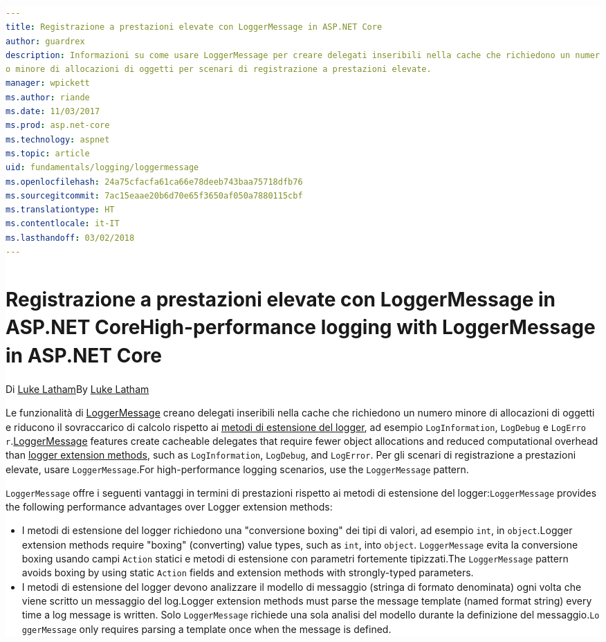 ```yaml
---
title: Registrazione a prestazioni elevate con LoggerMessage in ASP.NET Core
author: guardrex
description: Informazioni su come usare LoggerMessage per creare delegati inseribili nella cache che richiedono un numero minore di allocazioni di oggetti per scenari di registrazione a prestazioni elevate.
manager: wpickett
ms.author: riande
ms.date: 11/03/2017
ms.prod: asp.net-core
ms.technology: aspnet
ms.topic: article
uid: fundamentals/logging/loggermessage
ms.openlocfilehash: 24a75cfacfa61ca66e78deeb743baa75718dfb76
ms.sourcegitcommit: 7ac15eaae20b6d70e65f3650af050a7880115cbf
ms.translationtype: HT
ms.contentlocale: it-IT
ms.lasthandoff: 03/02/2018
---
```

# <a name="high-performance-logging-with-loggermessage-in-aspnet-core"></a><span data-ttu-id="ea70f-103">Registrazione a prestazioni elevate con LoggerMessage in ASP.NET Core</span><span class="sxs-lookup"><span data-stu-id="ea70f-103">High-performance logging with LoggerMessage in ASP.NET Core</span></span>

<span data-ttu-id="ea70f-104">Di [Luke Latham](https://github.com/guardrex)</span><span class="sxs-lookup"><span data-stu-id="ea70f-104">By [Luke Latham](https://github.com/guardrex)</span></span>

<span data-ttu-id="ea70f-105">Le funzionalità di [LoggerMessage](/dotnet/api/microsoft.extensions.logging.loggermessage) creano delegati inseribili nella cache che richiedono un numero minore di allocazioni di oggetti e riducono il sovraccarico di calcolo rispetto ai [metodi di estensione del logger](/dotnet/api/Microsoft.Extensions.Logging.LoggerExtensions), ad esempio `LogInformation`, `LogDebug` e `LogError`.</span><span class="sxs-lookup"><span data-stu-id="ea70f-105">[LoggerMessage](/dotnet/api/microsoft.extensions.logging.loggermessage) features create cacheable delegates that require fewer object allocations and reduced computational overhead than [logger extension methods](/dotnet/api/Microsoft.Extensions.Logging.LoggerExtensions), such as `LogInformation`, `LogDebug`, and `LogError`.</span></span> <span data-ttu-id="ea70f-106">Per gli scenari di registrazione a prestazioni elevate, usare `LoggerMessage`.</span><span class="sxs-lookup"><span data-stu-id="ea70f-106">For high-performance logging scenarios, use the `LoggerMessage` pattern.</span></span>

<span data-ttu-id="ea70f-107">`LoggerMessage` offre i seguenti vantaggi in termini di prestazioni rispetto ai metodi di estensione del logger:</span><span class="sxs-lookup"><span data-stu-id="ea70f-107">`LoggerMessage` provides the following performance advantages over Logger extension methods:</span></span>

* <span data-ttu-id="ea70f-108">I metodi di estensione del logger richiedono una "conversione boxing" dei tipi di valori, ad esempio `int`, in `object`.</span><span class="sxs-lookup"><span data-stu-id="ea70f-108">Logger extension methods require "boxing" (converting) value types, such as `int`, into `object`.</span></span> <span data-ttu-id="ea70f-109">`LoggerMessage` evita la conversione boxing usando campi `Action` statici e metodi di estensione con parametri fortemente tipizzati.</span><span class="sxs-lookup"><span data-stu-id="ea70f-109">The `LoggerMessage` pattern avoids boxing by using static `Action` fields and extension methods with strongly-typed parameters.</span></span>
* <span data-ttu-id="ea70f-110">I metodi di estensione del logger devono analizzare il modello di messaggio (stringa di formato denominata) ogni volta che viene scritto un messaggio del log.</span><span class="sxs-lookup"><span data-stu-id="ea70f-110">Logger extension methods must parse the message template (named format string) every time a log message is written.</span></span> <span data-ttu-id="ea70f-111">Solo `LoggerMessage` richiede una sola analisi del modello durante la definizione del messaggio.</span><span class="sxs-lookup"><span data-stu-id="ea70f-111">`LoggerMessage` only requires parsing a template once when the message is defined.</span></span>
